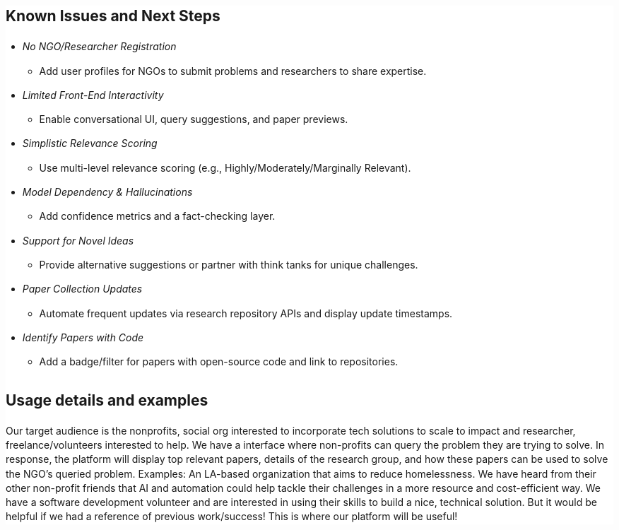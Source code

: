 ## Known Issues and Next Steps

- *No NGO/Researcher Registration*  
  - Add user profiles for NGOs to submit problems and researchers to share expertise.

- *Limited Front-End Interactivity*  
  - Enable conversational UI, query suggestions, and paper previews.

- *Simplistic Relevance Scoring*  
  - Use multi-level relevance scoring (e.g., Highly/Moderately/Marginally Relevant).

- *Model Dependency & Hallucinations*  
  - Add confidence metrics and a fact-checking layer.

- *Support for Novel Ideas*  
  - Provide alternative suggestions or partner with think tanks for unique challenges.

- *Paper Collection Updates*  
  - Automate frequent updates via research repository APIs and display update timestamps.

- *Identify Papers with Code*  
  - Add a badge/filter for papers with open-source code and link to repositories.


## Usage details and examples

Our target audience is the nonprofits, social org interested to incorporate tech solutions to scale to impact and researcher, freelance/volunteers interested to help. We have a interface where non-profits can query the problem they are trying to solve. In response, the platform will display top relevant papers, details of the research group, and how these papers can be used to solve the NGO’s queried problem.
Examples:
An LA-based organization that aims to reduce homelessness. We have heard from their other non-profit friends that AI and automation could help tackle their challenges in a more resource and cost-efficient way.  We have a software development volunteer and are interested in using their skills to build a nice, technical solution. But it would be helpful if we had a reference of previous work/success! This is where our platform will be useful!